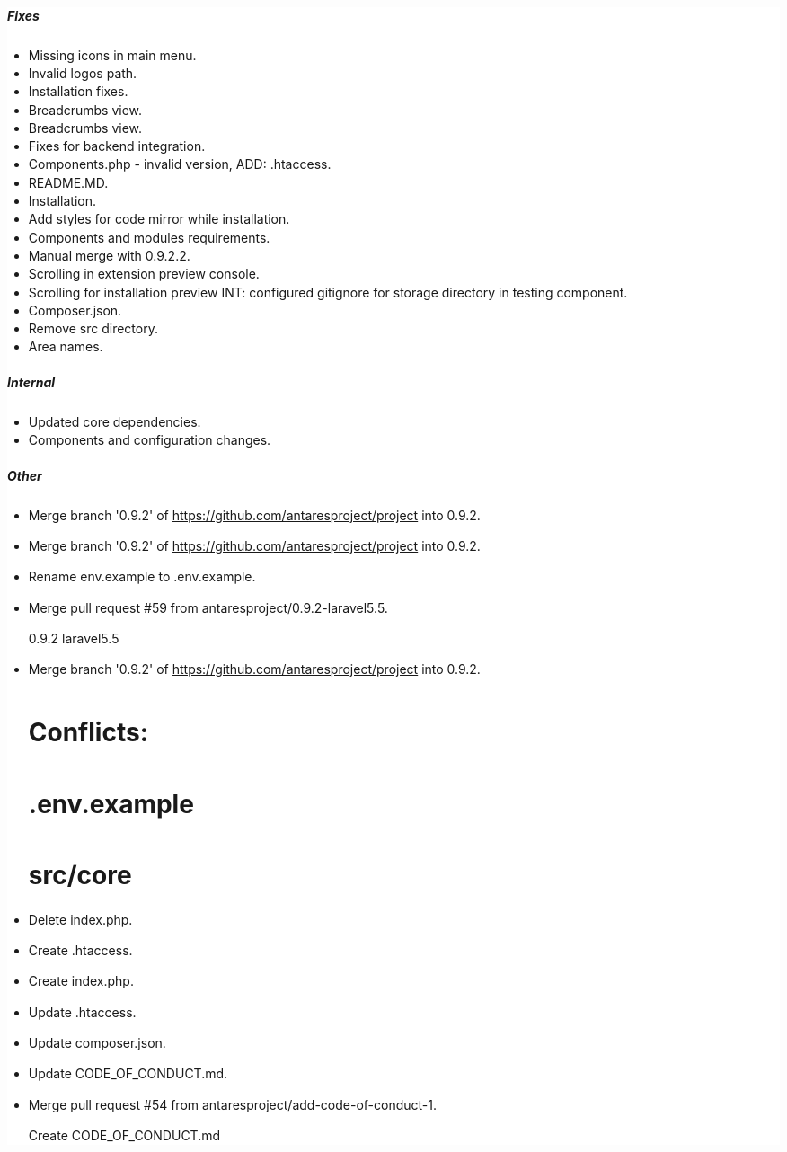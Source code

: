 ##### Fixes

* Missing icons in main menu. 
* Invalid logos path. 
* Installation fixes. 
* Breadcrumbs view. 
* Breadcrumbs view. 
* Fixes for backend integration. 
* Components.php - invalid version, ADD: .htaccess. 
* README.MD. 
* Installation. 
* Add styles for code mirror while installation. 
* Components and modules requirements. 
* Manual merge with 0.9.2.2. 
* Scrolling in extension preview console. 
* Scrolling for installation preview INT: configured gitignore for storage directory in testing component. 
* Composer.json. 
* Remove src directory. 
* Area names. 

##### Internal

* Updated core dependencies. 
* Components and configuration changes. 

##### Other

* Merge branch '0.9.2' of https://github.com/antaresproject/project into 0.9.2. 
* Merge branch '0.9.2' of https://github.com/antaresproject/project into 0.9.2. 
* Rename env.example to .env.example. 
* Merge pull request #59 from antaresproject/0.9.2-laravel5.5. 

  0.9.2 laravel5.5

* Merge branch '0.9.2' of https://github.com/antaresproject/project into 0.9.2. 

  # Conflicts:
  #	.env.example
  #	src/core

* Delete index.php. 
* Create .htaccess. 
* Create index.php. 
* Update .htaccess. 
* Update composer.json. 
* Update CODE_OF_CONDUCT.md. 
* Merge pull request #54 from antaresproject/add-code-of-conduct-1. 

  Create CODE_OF_CONDUCT.md
